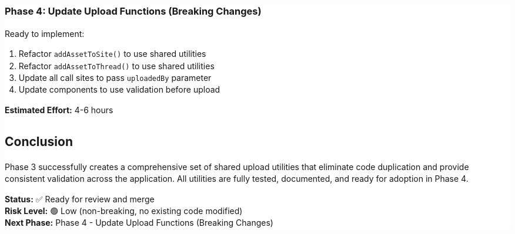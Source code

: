### Phase 4: Update Upload Functions (Breaking Changes)

Ready to implement:
1. Refactor `addAssetToSite()` to use shared utilities
2. Refactor `addAssetToThread()` to use shared utilities  
3. Update all call sites to pass `uploadedBy` parameter
4. Update components to use validation before upload

**Estimated Effort:** 4-6 hours

## Conclusion

Phase 3 successfully creates a comprehensive set of shared upload utilities that eliminate code duplication and provide consistent validation across the application. All utilities are fully tested, documented, and ready for adoption in Phase 4.

**Status:** ✅ Ready for review and merge  
**Risk Level:** 🟢 Low (non-breaking, no existing code modified)  
**Next Phase:** Phase 4 - Update Upload Functions (Breaking Changes)